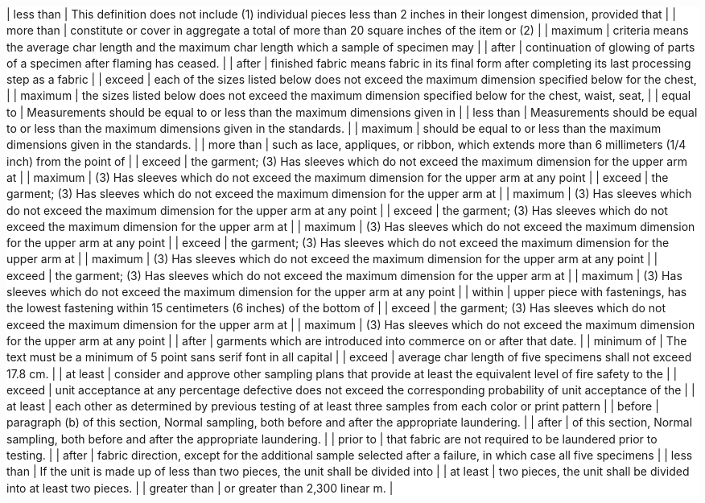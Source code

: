 | less than     | This definition does not include (1) individual pieces  less than 2 inches in their longest dimension, provided that         |
| more than     | constitute or cover in aggregate a total of more than 20 square inches of the item or (2)                                    |
| maximum       | criteria means the average char length and the maximum char length which a sample of specimen may                            |
| after         | continuation of glowing of parts of a specimen after  flaming has ceased.                                                    |
| after         | finished fabric means fabric in its final form after completing its last processing step as a fabric                         |
| exceed        | each of the sizes listed below does not exceed the maximum dimension specified below for the chest,                          |
| maximum       | the sizes listed below does not exceed the maximum dimension specified below for the chest, waist, seat,                     |
| equal to      | Measurements should be  equal to or less than the maximum dimensions given in                                                |
| less than     | Measurements should be equal to or  less than  the maximum dimensions given in the standards.                                |
| maximum       | should be equal to or less than the maximum  dimensions given in the standards.                                              |
| more than     | such as lace, appliques, or ribbon, which extends more than 6 millimeters (1/4 inch) from the point of                       |
| exceed        | the garment; (3) Has sleeves which do not exceed the maximum dimension for the upper arm at                                  |
| maximum       | (3) Has sleeves which do not exceed the maximum dimension for the upper arm at any point                                     |
| exceed        | the garment; (3) Has sleeves which do not exceed the maximum dimension for the upper arm at                                  |
| maximum       | (3) Has sleeves which do not exceed the maximum dimension for the upper arm at any point                                     |
| exceed        | the garment; (3) Has sleeves which do not exceed the maximum dimension for the upper arm at                                  |
| maximum       | (3) Has sleeves which do not exceed the maximum dimension for the upper arm at any point                                     |
| exceed        | the garment; (3) Has sleeves which do not exceed the maximum dimension for the upper arm at                                  |
| maximum       | (3) Has sleeves which do not exceed the maximum dimension for the upper arm at any point                                     |
| exceed        | the garment; (3) Has sleeves which do not exceed the maximum dimension for the upper arm at                                  |
| maximum       | (3) Has sleeves which do not exceed the maximum dimension for the upper arm at any point                                     |
| within        | upper piece with fastenings, has the lowest fastening within 15 centimeters (6 inches) of the bottom of                      |
| exceed        | the garment; (3) Has sleeves which do not exceed the maximum dimension for the upper arm at                                  |
| maximum       | (3) Has sleeves which do not exceed the maximum dimension for the upper arm at any point                                     |
| after         | garments which are introduced into commerce on or after  that date.                                                          |
| minimum of    | The text must be a  minimum of 5 point sans serif font in all capital                                                        |
| exceed        | average char length of five specimens shall not exceed  17.8 cm.                                                             |
| at least      | consider and approve other sampling plans that provide at least the equivalent level of fire safety to the                   |
| exceed        | unit acceptance at any percentage defective does not exceed the corresponding probability of unit acceptance of the          |
| at least      | each other as determined by previous testing of at least three samples from each color or print pattern                      |
| before        | paragraph (b) of this section, Normal sampling, both before  and after the appropriate laundering.                           |
| after         | of this section, Normal sampling, both before and after  the appropriate laundering.                                         |
| prior to      | that fabric are not required to be laundered prior to  testing.                                                              |
| after         | fabric direction, except for the additional sample selected after a failure, in which case all five specimens                |
| less than     | If the unit is made up of  less than two pieces, the unit shall be divided into                                              |
| at least      | two pieces, the unit shall be divided into at least  two pieces.                                                             |
| greater than  | or  greater than  2,300 linear m.                                                                                            |